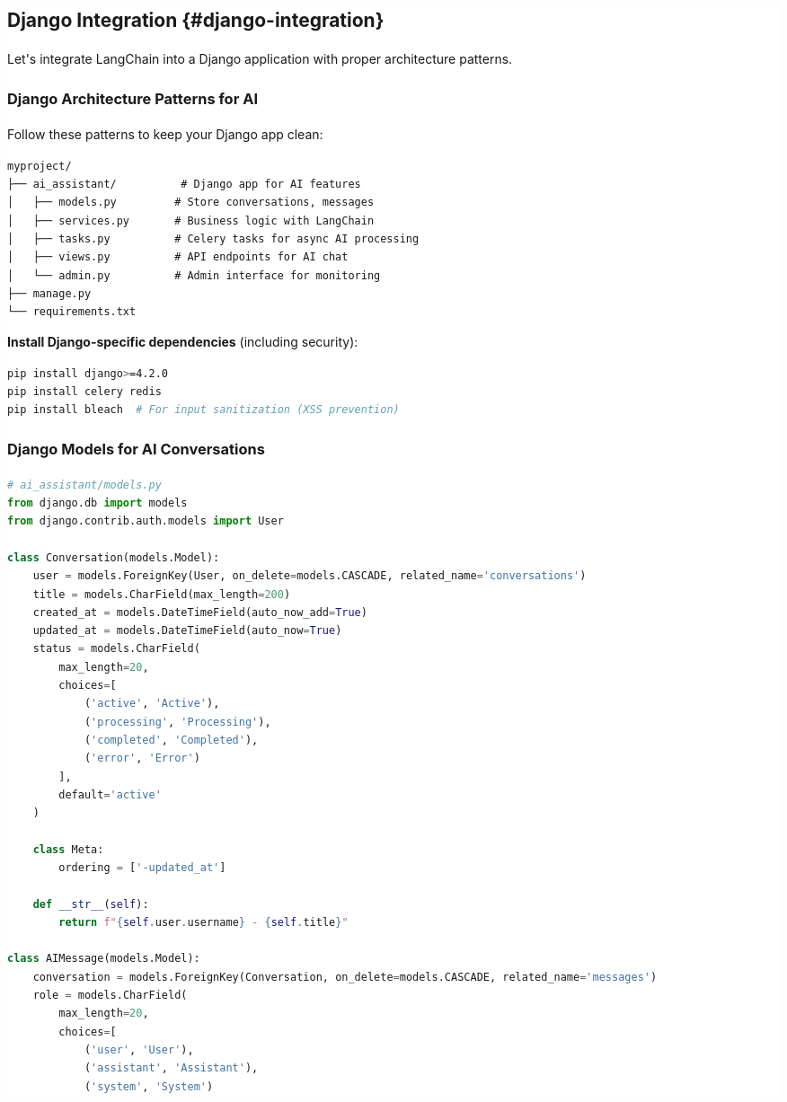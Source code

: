 ## Django Integration {#django-integration}

Let's integrate LangChain into a Django application with proper architecture patterns.

### Django Architecture Patterns for AI

Follow these patterns to keep your Django app clean:

```
myproject/
├── ai_assistant/          # Django app for AI features
│   ├── models.py         # Store conversations, messages
│   ├── services.py       # Business logic with LangChain
│   ├── tasks.py          # Celery tasks for async AI processing
│   ├── views.py          # API endpoints for AI chat
│   └── admin.py          # Admin interface for monitoring
├── manage.py
└── requirements.txt
```

**Install Django-specific dependencies** (including security):

```bash
pip install django>=4.2.0
pip install celery redis
pip install bleach  # For input sanitization (XSS prevention)
```

### Django Models for AI Conversations

```python
# ai_assistant/models.py
from django.db import models
from django.contrib.auth.models import User

class Conversation(models.Model):
    user = models.ForeignKey(User, on_delete=models.CASCADE, related_name='conversations')
    title = models.CharField(max_length=200)
    created_at = models.DateTimeField(auto_now_add=True)
    updated_at = models.DateTimeField(auto_now=True)
    status = models.CharField(
        max_length=20,
        choices=[
            ('active', 'Active'),
            ('processing', 'Processing'),
            ('completed', 'Completed'),
            ('error', 'Error')
        ],
        default='active'
    )

    class Meta:
        ordering = ['-updated_at']

    def __str__(self):
        return f"{self.user.username} - {self.title}"

class AIMessage(models.Model):
    conversation = models.ForeignKey(Conversation, on_delete=models.CASCADE, related_name='messages')
    role = models.CharField(
        max_length=20,
        choices=[
            ('user', 'User'),
            ('assistant', 'Assistant'),
            ('system', 'System')
```